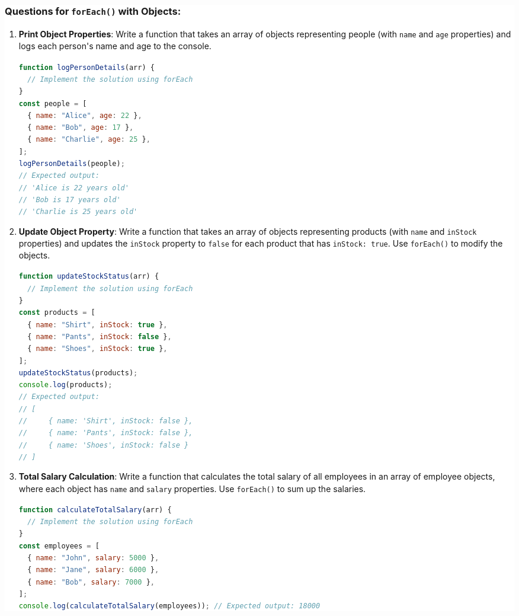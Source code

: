 ### Questions for `forEach()` with Objects:

1. **Print Object Properties**: Write a function that takes an array of objects representing people (with `name` and `age` properties) and logs each person's name and age to the console.

   ```javascript
   function logPersonDetails(arr) {
     // Implement the solution using forEach
   }
   const people = [
     { name: "Alice", age: 22 },
     { name: "Bob", age: 17 },
     { name: "Charlie", age: 25 },
   ];
   logPersonDetails(people);
   // Expected output:
   // 'Alice is 22 years old'
   // 'Bob is 17 years old'
   // 'Charlie is 25 years old'
   ```

2. **Update Object Property**: Write a function that takes an array of objects representing products (with `name` and `inStock` properties) and updates the `inStock` property to `false` for each product that has `inStock: true`. Use `forEach()` to modify the objects.

   ```javascript
   function updateStockStatus(arr) {
     // Implement the solution using forEach
   }
   const products = [
     { name: "Shirt", inStock: true },
     { name: "Pants", inStock: false },
     { name: "Shoes", inStock: true },
   ];
   updateStockStatus(products);
   console.log(products);
   // Expected output:
   // [
   //     { name: 'Shirt', inStock: false },
   //     { name: 'Pants', inStock: false },
   //     { name: 'Shoes', inStock: false }
   // ]
   ```

3. **Total Salary Calculation**: Write a function that calculates the total salary of all employees in an array of employee objects, where each object has `name` and `salary` properties. Use `forEach()` to sum up the salaries.

   ```javascript
   function calculateTotalSalary(arr) {
     // Implement the solution using forEach
   }
   const employees = [
     { name: "John", salary: 5000 },
     { name: "Jane", salary: 6000 },
     { name: "Bob", salary: 7000 },
   ];
   console.log(calculateTotalSalary(employees)); // Expected output: 18000
   ```
